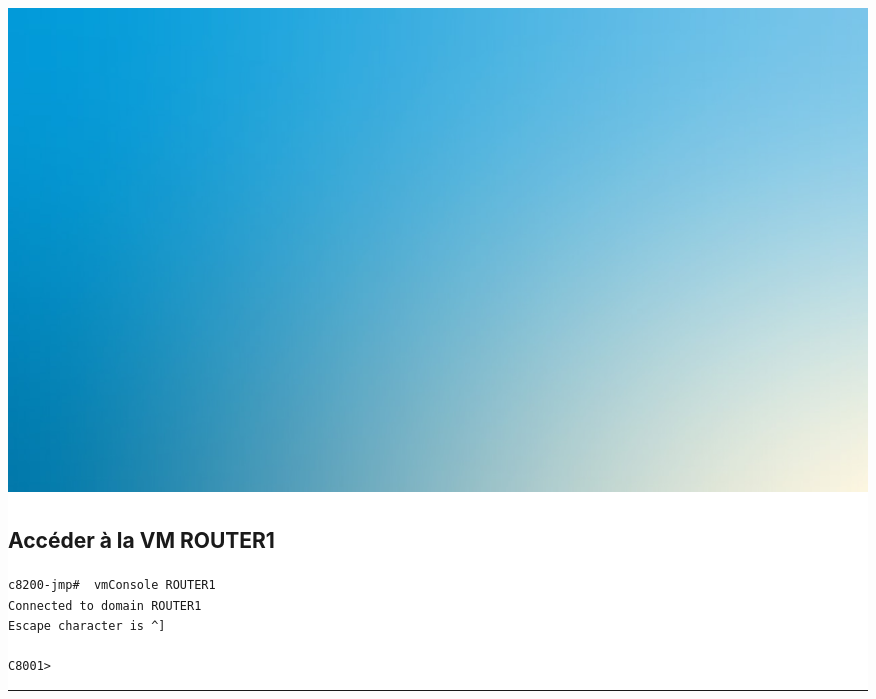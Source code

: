 ![bg opacity](images/gradient.jpg)

## Accéder à la VM ROUTER1

```ios
c8200-jmp#  vmConsole ROUTER1
Connected to domain ROUTER1
Escape character is ^]

C8001>
```

---


